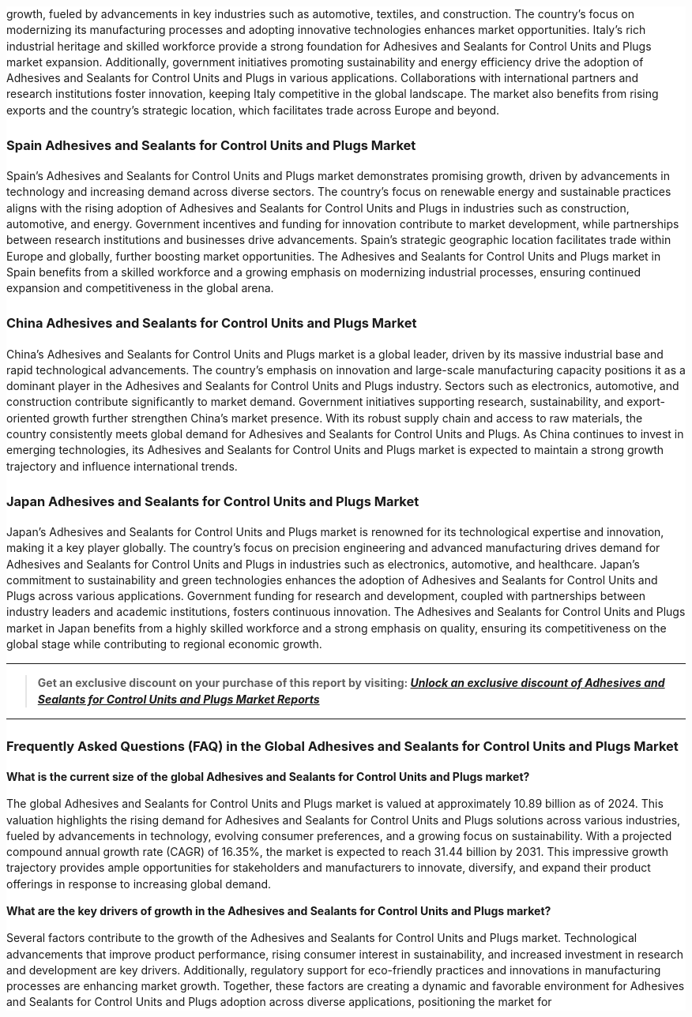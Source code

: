 growth, fueled by advancements in key industries such as automotive, textiles, and construction. The country&rsquo;s focus on modernizing its manufacturing processes and adopting innovative technologies enhances market opportunities. Italy&rsquo;s rich industrial heritage and skilled workforce provide a strong foundation for Adhesives and Sealants for Control Units and Plugs market expansion. Additionally, government initiatives promoting sustainability and energy efficiency drive the adoption of Adhesives and Sealants for Control Units and Plugs in various applications. Collaborations with international partners and research institutions foster innovation, keeping Italy competitive in the global landscape. The market also benefits from rising exports and the country&rsquo;s strategic location, which facilitates trade across Europe and beyond.</p><h3>Spain Adhesives and Sealants for Control Units and Plugs Market</h3><p>Spain&rsquo;s Adhesives and Sealants for Control Units and Plugs market demonstrates promising growth, driven by advancements in technology and increasing demand across diverse sectors. The country&rsquo;s focus on renewable energy and sustainable practices aligns with the rising adoption of Adhesives and Sealants for Control Units and Plugs in industries such as construction, automotive, and energy. Government incentives and funding for innovation contribute to market development, while partnerships between research institutions and businesses drive advancements. Spain&rsquo;s strategic geographic location facilitates trade within Europe and globally, further boosting market opportunities. The Adhesives and Sealants for Control Units and Plugs market in Spain benefits from a skilled workforce and a growing emphasis on modernizing industrial processes, ensuring continued expansion and competitiveness in the global arena.</p><h3>China Adhesives and Sealants for Control Units and Plugs Market</h3><p>China&rsquo;s Adhesives and Sealants for Control Units and Plugs market is a global leader, driven by its massive industrial base and rapid technological advancements. The country&rsquo;s emphasis on innovation and large-scale manufacturing capacity positions it as a dominant player in the Adhesives and Sealants for Control Units and Plugs industry. Sectors such as electronics, automotive, and construction contribute significantly to market demand. Government initiatives supporting research, sustainability, and export-oriented growth further strengthen China&rsquo;s market presence. With its robust supply chain and access to raw materials, the country consistently meets global demand for Adhesives and Sealants for Control Units and Plugs. As China continues to invest in emerging technologies, its Adhesives and Sealants for Control Units and Plugs market is expected to maintain a strong growth trajectory and influence international trends.</p><h3>Japan Adhesives and Sealants for Control Units and Plugs Market</h3><p>Japan&rsquo;s Adhesives and Sealants for Control Units and Plugs market is renowned for its technological expertise and innovation, making it a key player globally. The country&rsquo;s focus on precision engineering and advanced manufacturing drives demand for Adhesives and Sealants for Control Units and Plugs in industries such as electronics, automotive, and healthcare. Japan&rsquo;s commitment to sustainability and green technologies enhances the adoption of Adhesives and Sealants for Control Units and Plugs across various applications. Government funding for research and development, coupled with partnerships between industry leaders and academic institutions, fosters continuous innovation. The Adhesives and Sealants for Control Units and Plugs market in Japan benefits from a highly skilled workforce and a strong emphasis on quality, ensuring its competitiveness on the global stage while contributing to regional economic growth.</p><hr /><blockquote><p><strong>Get an exclusive discount on your purchase of this report by visiting: <em><a href="://marketresearchpulse.com/ask-for-discount/101584?utm_source=Github&amp;utm_medium=0117">Unlock an exclusive discount of Adhesives and Sealants for Control Units and Plugs Market Reports</a></em>&nbsp;</strong></p></blockquote><hr /><h3>Frequently Asked Questions (FAQ) in the Global Adhesives and Sealants for Control Units and Plugs Market</h3><p><strong>What is the current size of the global Adhesives and Sealants for Control Units and Plugs market?</strong></p><p>The global Adhesives and Sealants for Control Units and Plugs market is valued at approximately 10.89 billion as of 2024. This valuation highlights the rising demand for Adhesives and Sealants for Control Units and Plugs solutions across various industries, fueled by advancements in technology, evolving consumer preferences, and a growing focus on sustainability. With a projected compound annual growth rate (CAGR) of 16.35%, the market is expected to reach 31.44 billion by 2031. This impressive growth trajectory provides ample opportunities for stakeholders and manufacturers to innovate, diversify, and expand their product offerings in response to increasing global demand.</p><p><strong>What are the key drivers of growth in the Adhesives and Sealants for Control Units and Plugs market?</strong></p><p>Several factors contribute to the growth of the Adhesives and Sealants for Control Units and Plugs market. Technological advancements that improve product performance, rising consumer interest in sustainability, and increased investment in research and development are key drivers. Additionally, regulatory support for eco-friendly practices and innovations in manufacturing processes are enhancing market growth. Together, these factors are creating a dynamic and favorable environment for Adhesives and Sealants for Control Units and Plugs adoption across diverse applications, positioning the market for